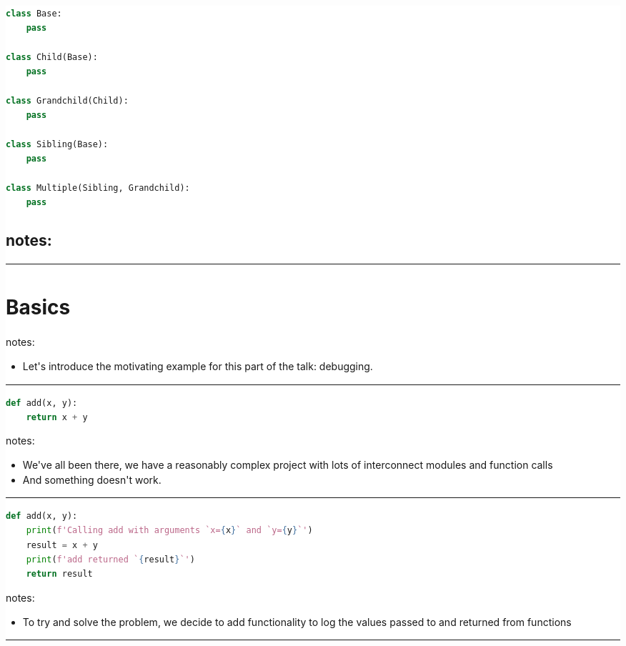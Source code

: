 
```python
class Base:
	pass

class Child(Base):
	pass

class Grandchild(Child):
	pass

class Sibling(Base):
	pass

class Multiple(Sibling, Grandchild):
	pass
```

notes:
- 


---

# Basics

notes:
- Let's introduce the motivating example for this part of the talk: debugging.

---

```python
def add(x, y):
	return x + y
```

notes:
- We've all been there, we have a reasonably complex project with lots of interconnect modules and function calls
- And something doesn't work.

---

```python
def add(x, y):
	print(f'Calling add with arguments `x={x}` and `y={y}`')
	result = x + y
	print(f'add returned `{result}`')
	return result
```

notes:
- To try and solve the problem, we decide to add functionality to log the values passed to and returned from functions

---
